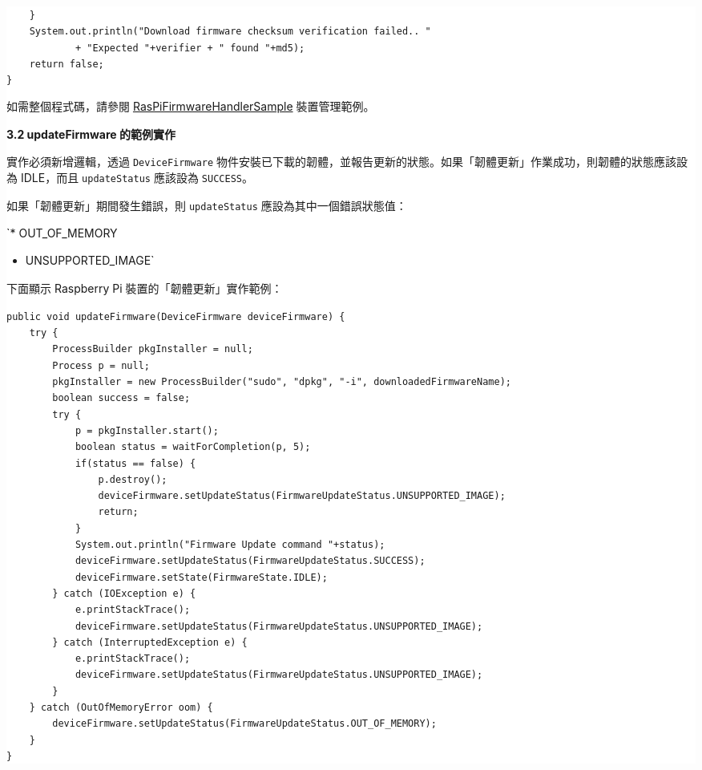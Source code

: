 ```
    }
    System.out.println("Download firmware checksum verification failed.. "
            + "Expected "+verifier + " found "+md5);
    return false;
}
```

如需整個程式碼，請參閱 [RasPiFirmwareHandlerSample](https://github.com/ibm-messaging/iot-java/blob/master/samples/iotfdevicemanagement/src/com/ibm/iotf/sample/devicemgmt/device/RasPiFirmwareHandlerSample.java) 裝置管理範例。



**3.2 updateFirmware 的範例實作**

實作必須新增邏輯，透過 `DeviceFirmware` 物件安裝已下載的韌體，並報告更新的狀態。如果「韌體更新」作業成功，則韌體的狀態應該設為 IDLE，而且 `updateStatus` 應該設為 `SUCCESS`。

如果「韌體更新」期間發生錯誤，則 `updateStatus` 應設為其中一個錯誤狀態值：

`* OUT_OF_MEMORY
* UNSUPPORTED_IMAGE`

下面顯示 Raspberry Pi 裝置的「韌體更新」實作範例：

```
public void updateFirmware(DeviceFirmware deviceFirmware) {
    try {
        ProcessBuilder pkgInstaller = null;
        Process p = null;
        pkgInstaller = new ProcessBuilder("sudo", "dpkg", "-i", downloadedFirmwareName);
        boolean success = false;
        try {
            p = pkgInstaller.start();
            boolean status = waitForCompletion(p, 5);
            if(status == false) {
                p.destroy();
                deviceFirmware.setUpdateStatus(FirmwareUpdateStatus.UNSUPPORTED_IMAGE);
                return;
            }
            System.out.println("Firmware Update command "+status);
            deviceFirmware.setUpdateStatus(FirmwareUpdateStatus.SUCCESS);
            deviceFirmware.setState(FirmwareState.IDLE);
        } catch (IOException e) {
            e.printStackTrace();
            deviceFirmware.setUpdateStatus(FirmwareUpdateStatus.UNSUPPORTED_IMAGE);
        } catch (InterruptedException e) {
            e.printStackTrace();
            deviceFirmware.setUpdateStatus(FirmwareUpdateStatus.UNSUPPORTED_IMAGE);
        }
    } catch (OutOfMemoryError oom) {
        deviceFirmware.setUpdateStatus(FirmwareUpdateStatus.OUT_OF_MEMORY);
    }
}
```
